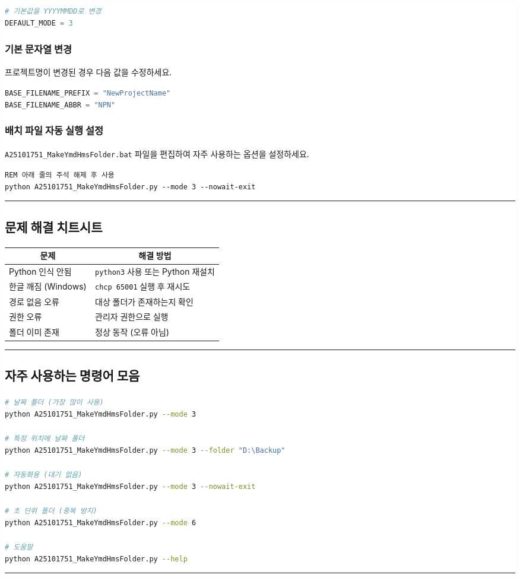 ```python
# 기본값을 YYYYMMDD로 변경
DEFAULT_MODE = 3
```

### 기본 문자열 변경
프로젝트명이 변경된 경우 다음 값을 수정하세요.

```python
BASE_FILENAME_PREFIX = "NewProjectName"
BASE_FILENAME_ABBR = "NPN"
```

### 배치 파일 자동 실행 설정
`A25101751_MakeYmdHmsFolder.bat` 파일을 편집하여 자주 사용하는 옵션을 설정하세요.

```batch
REM 아래 줄의 주석 해제 후 사용
python A25101751_MakeYmdHmsFolder.py --mode 3 --nowait-exit
```

---

## 문제 해결 치트시트

| 문제 | 해결 방법 |
|------|----------|
| Python 인식 안됨 | `python3` 사용 또는 Python 재설치 |
| 한글 깨짐 (Windows) | `chcp 65001` 실행 후 재시도 |
| 경로 없음 오류 | 대상 폴더가 존재하는지 확인 |
| 권한 오류 | 관리자 권한으로 실행 |
| 폴더 이미 존재 | 정상 동작 (오류 아님) |

---

## 자주 사용하는 명령어 모음

```bash
# 날짜 폴더 (가장 많이 사용)
python A25101751_MakeYmdHmsFolder.py --mode 3

# 특정 위치에 날짜 폴더
python A25101751_MakeYmdHmsFolder.py --mode 3 --folder "D:\Backup"

# 자동화용 (대기 없음)
python A25101751_MakeYmdHmsFolder.py --mode 3 --nowait-exit

# 초 단위 폴더 (중복 방지)
python A25101751_MakeYmdHmsFolder.py --mode 6

# 도움말
python A25101751_MakeYmdHmsFolder.py --help
```

---